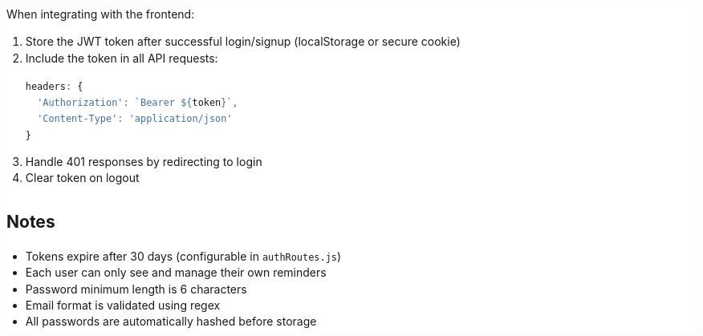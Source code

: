When integrating with the frontend:

1. Store the JWT token after successful login/signup (localStorage or secure cookie)
2. Include the token in all API requests:
   ```javascript
   headers: {
     'Authorization': `Bearer ${token}`,
     'Content-Type': 'application/json'
   }
   ```
3. Handle 401 responses by redirecting to login
4. Clear token on logout

## Notes

- Tokens expire after 30 days (configurable in `authRoutes.js`)
- Each user can only see and manage their own reminders
- Password minimum length is 6 characters
- Email format is validated using regex
- All passwords are automatically hashed before storage

